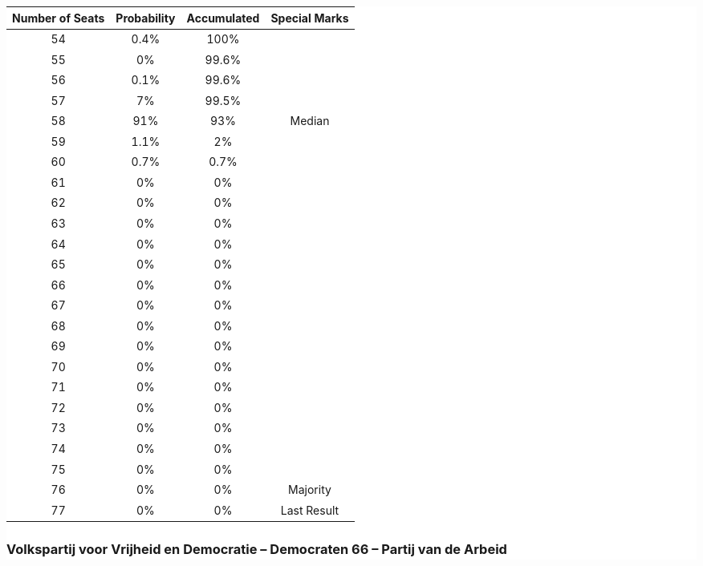| Number of Seats | Probability | Accumulated | Special Marks |
|:---------------:|:-----------:|:-----------:|:-------------:|
| 54 | 0.4% | 100% |  |
| 55 | 0% | 99.6% |  |
| 56 | 0.1% | 99.6% |  |
| 57 | 7% | 99.5% |  |
| 58 | 91% | 93% | Median |
| 59 | 1.1% | 2% |  |
| 60 | 0.7% | 0.7% |  |
| 61 | 0% | 0% |  |
| 62 | 0% | 0% |  |
| 63 | 0% | 0% |  |
| 64 | 0% | 0% |  |
| 65 | 0% | 0% |  |
| 66 | 0% | 0% |  |
| 67 | 0% | 0% |  |
| 68 | 0% | 0% |  |
| 69 | 0% | 0% |  |
| 70 | 0% | 0% |  |
| 71 | 0% | 0% |  |
| 72 | 0% | 0% |  |
| 73 | 0% | 0% |  |
| 74 | 0% | 0% |  |
| 75 | 0% | 0% |  |
| 76 | 0% | 0% | Majority |
| 77 | 0% | 0% | Last Result |

### Volkspartij voor Vrijheid en Democratie – Democraten 66 – Partij van de Arbeid

